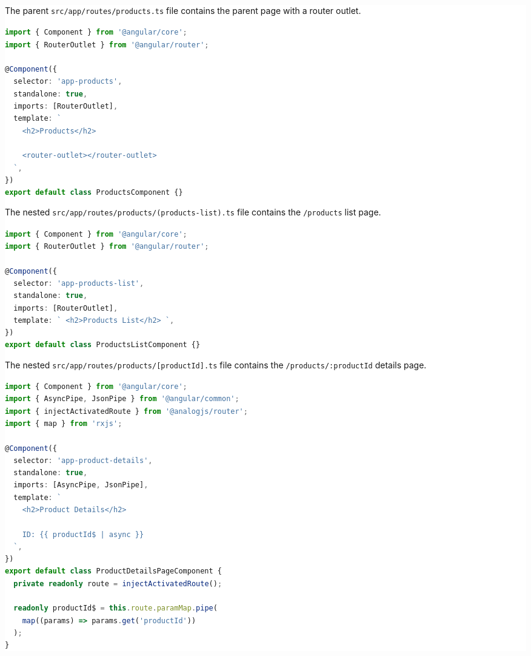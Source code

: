 The parent `src/app/routes/products.ts` file contains the parent page with a router outlet.

```ts
import { Component } from '@angular/core';
import { RouterOutlet } from '@angular/router';

@Component({
  selector: 'app-products',
  standalone: true,
  imports: [RouterOutlet],
  template: `
    <h2>Products</h2>

    <router-outlet></router-outlet>
  `,
})
export default class ProductsComponent {}
```

The nested `src/app/routes/products/(products-list).ts` file contains the `/products` list page.

```ts
import { Component } from '@angular/core';
import { RouterOutlet } from '@angular/router';

@Component({
  selector: 'app-products-list',
  standalone: true,
  imports: [RouterOutlet],
  template: ` <h2>Products List</h2> `,
})
export default class ProductsListComponent {}
```

The nested `src/app/routes/products/[productId].ts` file contains the `/products/:productId` details page.

```ts
import { Component } from '@angular/core';
import { AsyncPipe, JsonPipe } from '@angular/common';
import { injectActivatedRoute } from '@analogjs/router';
import { map } from 'rxjs';

@Component({
  selector: 'app-product-details',
  standalone: true,
  imports: [AsyncPipe, JsonPipe],
  template: `
    <h2>Product Details</h2>

    ID: {{ productId$ | async }}
  `,
})
export default class ProductDetailsPageComponent {
  private readonly route = injectActivatedRoute();

  readonly productId$ = this.route.paramMap.pipe(
    map((params) => params.get('productId'))
  );
}
```
